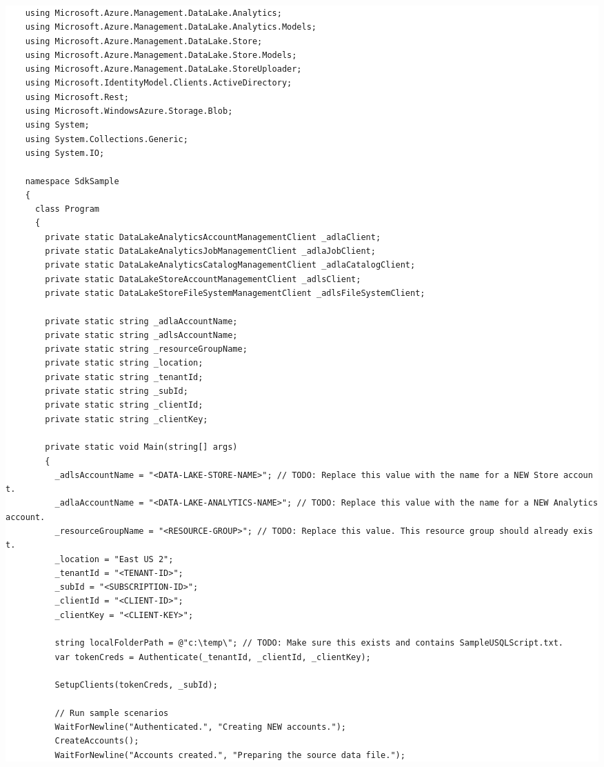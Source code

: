         using Microsoft.Azure.Management.DataLake.Analytics;
        using Microsoft.Azure.Management.DataLake.Analytics.Models;
        using Microsoft.Azure.Management.DataLake.Store;
        using Microsoft.Azure.Management.DataLake.Store.Models;
        using Microsoft.Azure.Management.DataLake.StoreUploader;
        using Microsoft.IdentityModel.Clients.ActiveDirectory;
        using Microsoft.Rest;
        using Microsoft.WindowsAzure.Storage.Blob;
        using System;
        using System.Collections.Generic;
        using System.IO;
   
        namespace SdkSample
        {
          class Program
          {
            private static DataLakeAnalyticsAccountManagementClient _adlaClient;
            private static DataLakeAnalyticsJobManagementClient _adlaJobClient;
            private static DataLakeAnalyticsCatalogManagementClient _adlaCatalogClient;
            private static DataLakeStoreAccountManagementClient _adlsClient;
            private static DataLakeStoreFileSystemManagementClient _adlsFileSystemClient;
   
            private static string _adlaAccountName;
            private static string _adlsAccountName;
            private static string _resourceGroupName;
            private static string _location;
            private static string _tenantId;
            private static string _subId;
            private static string _clientId;
            private static string _clientKey;
   
            private static void Main(string[] args)
            {
              _adlsAccountName = "<DATA-LAKE-STORE-NAME>"; // TODO: Replace this value with the name for a NEW Store account.
              _adlaAccountName = "<DATA-LAKE-ANALYTICS-NAME>"; // TODO: Replace this value with the name for a NEW Analytics account.
              _resourceGroupName = "<RESOURCE-GROUP>"; // TODO: Replace this value. This resource group should already exist.
              _location = "East US 2";
              _tenantId = "<TENANT-ID>";
              _subId = "<SUBSCRIPTION-ID>";
              _clientId = "<CLIENT-ID>";
              _clientKey = "<CLIENT-KEY>";
   
              string localFolderPath = @"c:\temp\"; // TODO: Make sure this exists and contains SampleUSQLScript.txt.
              var tokenCreds = Authenticate(_tenantId, _clientId, _clientKey);
   
              SetupClients(tokenCreds, _subId); 
   
              // Run sample scenarios
              WaitForNewline("Authenticated.", "Creating NEW accounts.");
              CreateAccounts();
              WaitForNewline("Accounts created.", "Preparing the source data file.");
   